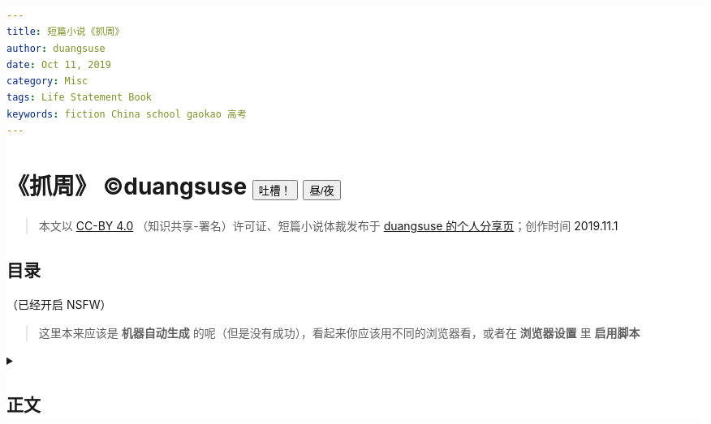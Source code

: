 ```yaml
---
title: 短篇小说《抓周》
author: duangsuse
date: Oct 11, 2019
category: Misc
tags: Life Statement Book
keywords: fiction China school gaokao 高考
---
```


<link rel="stylesheet" href="https://neko-dev.github.io/neko.css/dist/css/neko.css" />

<h1><a id="zhuazhou">《抓周》</a> <b>©</b><a href="https://github.com/duangsuse"><a rel="author">duangsuse</a></a> <button class="neko-btn shadow neko-color-green" id="btn-nsfw">吐槽！</button> <button class="neko-btn shadow" id="btn-night">昼/夜</button></h1>

<div class="main-content">
<blockquote>本文以 <a href="#CC-BY-4.0">CC-BY 4.0</a> （知识共享-署名）许可证、短篇小说体裁发布于 <a href="https://duangsuse-valid-projects.github.io/Share/">duangsuse 的个人分享页</a>；创作时间 <a rel="time">2019.11.1</a></blockquote>

<article id="main-article"></article>
</div>

<template articleBegin></template>

## 目录

<div id="toc-part"> <a nsfw>（已经开启 NSFW）</a>
  <noscript class="no-script"><blockquote>这里本来应该是 <b>机器自动生成</b> 的呢（但是没有成功），看起来你应该用不同的浏览器看，或者在 <b>浏览器设置</b> 里 <b>启用脚本</b></blockquote></noscript>
  <details id="toc"><summary id="toc-summary"></summary></details>
</div>

<script src="waits.js"></script>
<script id="plug-tree" src="toc_tree.js" defer></script>
<link rel="stylesheet" href="zhuazhou_toc.css" />
<script>
  function drawToc() {
    var toc_tree = tocTree.parse(helem('zhuazhou').parentNode.parentNode);
    var re = /^(\S+\s©\S+\s).*|^(\S+)\s.*/;
    var toc_head; do { toc_head = toc_tree.shift() }
      while(!re.test(toc_head.innerText));
    tocTree.config.setSubtree = function(e) { e.classList.add('toc-subtree'); };
    tocTree.config.setItem = function(e) { if(e.classList) e.classList.add('toc-entry'); };
    helem('toc').appendChild(tocTree.render(toc_tree));
    helem('toc-summary').innerText = '¶ '+toc_head.innerText.match(re)[1];
  }
  waits(helem('plug-tree'), drawToc);
</script>

## 正文
